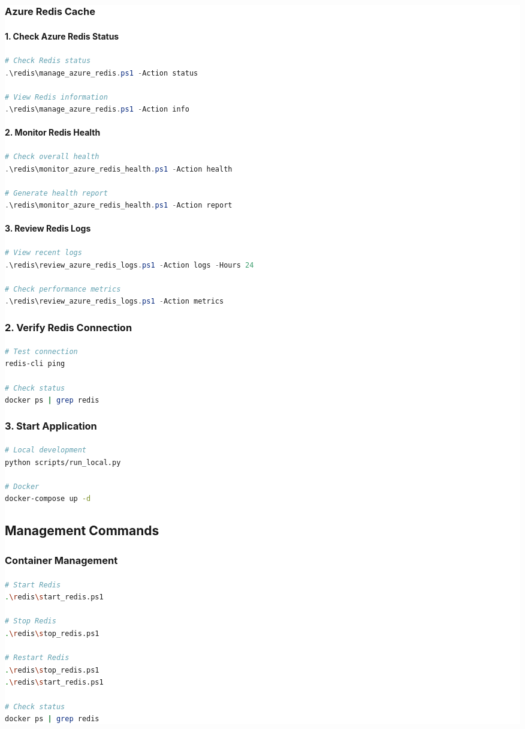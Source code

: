 ### Azure Redis Cache

#### 1. Check Azure Redis Status
```powershell
# Check Redis status
.\redis\manage_azure_redis.ps1 -Action status

# View Redis information
.\redis\manage_azure_redis.ps1 -Action info
```

#### 2. Monitor Redis Health
```powershell
# Check overall health
.\redis\monitor_azure_redis_health.ps1 -Action health

# Generate health report
.\redis\monitor_azure_redis_health.ps1 -Action report
```

#### 3. Review Redis Logs
```powershell
# View recent logs
.\redis\review_azure_redis_logs.ps1 -Action logs -Hours 24

# Check performance metrics
.\redis\review_azure_redis_logs.ps1 -Action metrics
```

### 2. Verify Redis Connection
```bash
# Test connection
redis-cli ping

# Check status
docker ps | grep redis
```

### 3. Start Application
```bash
# Local development
python scripts/run_local.py

# Docker
docker-compose up -d
```

## Management Commands

### Container Management
```bash
# Start Redis
.\redis\start_redis.ps1

# Stop Redis
.\redis\stop_redis.ps1

# Restart Redis
.\redis\stop_redis.ps1
.\redis\start_redis.ps1

# Check status
docker ps | grep redis
```